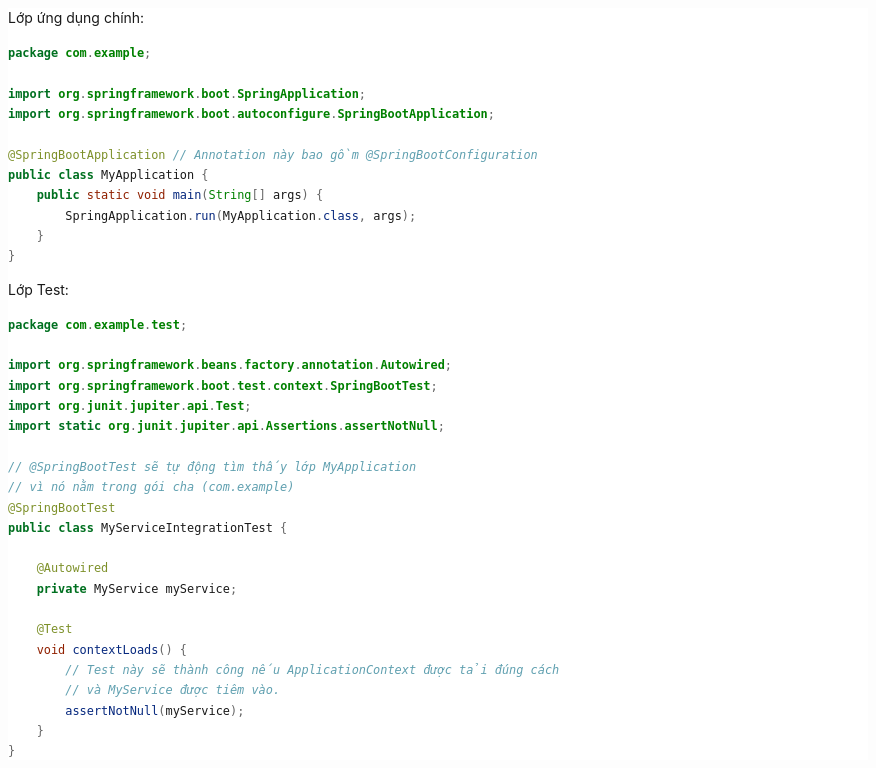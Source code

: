 Lớp ứng dụng chính:

```java
package com.example;

import org.springframework.boot.SpringApplication;
import org.springframework.boot.autoconfigure.SpringBootApplication;

@SpringBootApplication // Annotation này bao gồm @SpringBootConfiguration
public class MyApplication {
    public static void main(String[] args) {
        SpringApplication.run(MyApplication.class, args);
    }
}
```

Lớp Test:

```java
package com.example.test;

import org.springframework.beans.factory.annotation.Autowired;
import org.springframework.boot.test.context.SpringBootTest;
import org.junit.jupiter.api.Test;
import static org.junit.jupiter.api.Assertions.assertNotNull;

// @SpringBootTest sẽ tự động tìm thấy lớp MyApplication
// vì nó nằm trong gói cha (com.example)
@SpringBootTest
public class MyServiceIntegrationTest {

    @Autowired
    private MyService myService;

    @Test
    void contextLoads() {
        // Test này sẽ thành công nếu ApplicationContext được tải đúng cách
        // và MyService được tiêm vào.
        assertNotNull(myService);
    }
}
```